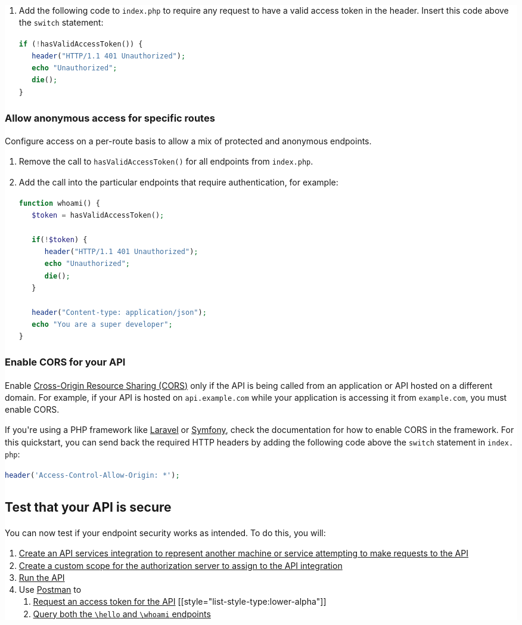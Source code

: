1. Add the following code to `index.php` to require any request to have a valid access token in the header. Insert this code above the `switch` statement:

   ```php
   if (!hasValidAccessToken()) {
      header("HTTP/1.1 401 Unauthorized");
      echo "Unauthorized";
      die();
   }
   ```

### Allow anonymous access for specific routes

Configure access on a per-route basis to allow a mix of protected and anonymous endpoints.

1. Remove the call to `hasValidAccessToken()` for all endpoints from `index.php`.

1. Add the call into the particular endpoints that require authentication, for example:

   ```php
   function whoami() {
      $token = hasValidAccessToken();

      if(!$token) {
         header("HTTP/1.1 401 Unauthorized");
         echo "Unauthorized";
         die();
      }

      header("Content-type: application/json");
      echo "You are a super developer";
   }
   ```

### Enable CORS for your API

Enable [Cross-Origin Resource Sharing  (CORS)](https://fetch.spec.whatwg.org/#http-cors-protocol) only if the API is being called from an application or API hosted on a different domain. For example, if your API is hosted on `api.example.com` while your application is accessing it from `example.com`, you must enable CORS.

If you're using a PHP framework like [Laravel](https://laravel.com/docs/9.x/routing#cors) or [Symfony](https://symfony.com/doc/current/frontend/encore/dev-server.html#cors-issues), check the documentation for how to enable CORS in the framework. For this quickstart, you can send back the required HTTP headers by adding the following code above the `switch` statement in `index.php`:

```php
header('Access-Control-Allow-Origin: *');
```

## Test that your API is secure

You can now test if your endpoint security works as intended. To do this, you will:

1. [Create an API services integration to represent another machine or service attempting to make requests to the API](#create-an-api-services-integration)
1. [Create a custom scope for the authorization server to assign to the API integration](#create-a-custom-scope-for-the-api)
1. [Run the API](#run-your-api)
1. Use [Postman](https://www.getpostman.com/apps) to
   1. [Request an access token for the API](#request-an-access-token-for-the-api)
   [[style="list-style-type:lower-alpha"]]
   1. [Query both the `\hello` and `\whoami` endpoints](#query-the-hello-and-whoami-endpoints)
